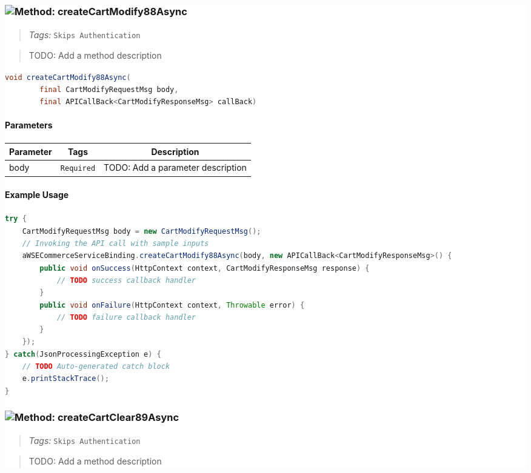
### <a name="create_cart_modify88_async"></a>![Method: ](https://apidocs.io/img/method.png "com.amazon.webservices.controllers.AWSECommerceServiceBindingController.createCartModify88Async") createCartModify88Async

> *Tags:*  ``` Skips Authentication ``` 

> TODO: Add a method description


```java
void createCartModify88Async(
        final CartModifyRequestMsg body,
        final APICallBack<CartModifyResponseMsg> callBack)
```

#### Parameters

| Parameter | Tags | Description |
|-----------|------|-------------|
| body |  ``` Required ```  | TODO: Add a parameter description |


#### Example Usage

```java
try {
    CartModifyRequestMsg body = new CartModifyRequestMsg();
    // Invoking the API call with sample inputs
    aWSECommerceServiceBinding.createCartModify88Async(body, new APICallBack<CartModifyResponseMsg>() {
        public void onSuccess(HttpContext context, CartModifyResponseMsg response) {
            // TODO success callback handler
        }
        public void onFailure(HttpContext context, Throwable error) {
            // TODO failure callback handler
        }
    });
} catch(JsonProcessingException e) {
    // TODO Auto-generated catch block
    e.printStackTrace();
}
```


### <a name="create_cart_clear89_async"></a>![Method: ](https://apidocs.io/img/method.png "com.amazon.webservices.controllers.AWSECommerceServiceBindingController.createCartClear89Async") createCartClear89Async

> *Tags:*  ``` Skips Authentication ``` 

> TODO: Add a method description


